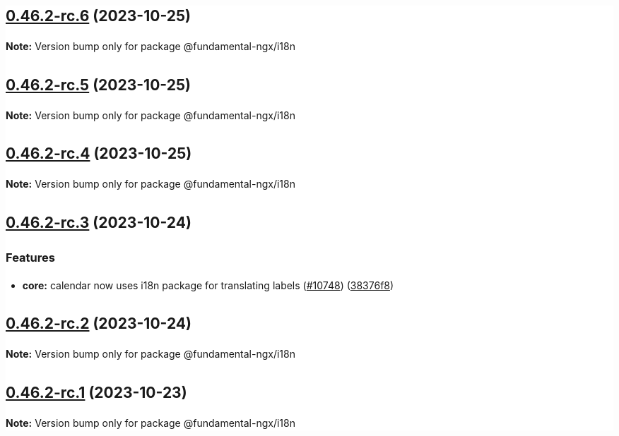 



## [0.46.2-rc.6](https://github.com/SAP/fundamental-ngx/compare/v0.46.2-rc.5...v0.46.2-rc.6) (2023-10-25)

**Note:** Version bump only for package @fundamental-ngx/i18n





## [0.46.2-rc.5](https://github.com/SAP/fundamental-ngx/compare/v0.46.2-rc.4...v0.46.2-rc.5) (2023-10-25)

**Note:** Version bump only for package @fundamental-ngx/i18n





## [0.46.2-rc.4](https://github.com/SAP/fundamental-ngx/compare/v0.46.2-rc.3...v0.46.2-rc.4) (2023-10-25)

**Note:** Version bump only for package @fundamental-ngx/i18n





## [0.46.2-rc.3](https://github.com/SAP/fundamental-ngx/compare/v0.46.2-rc.2...v0.46.2-rc.3) (2023-10-24)


### Features

* **core:** calendar now uses i18n package for translating labels ([#10748](https://github.com/SAP/fundamental-ngx/issues/10748)) ([38376f8](https://github.com/SAP/fundamental-ngx/commit/38376f83617ff77d00034ff0f5868af0ee6f4fbe))





## [0.46.2-rc.2](https://github.com/SAP/fundamental-ngx/compare/v0.46.2-rc.1...v0.46.2-rc.2) (2023-10-24)

**Note:** Version bump only for package @fundamental-ngx/i18n





## [0.46.2-rc.1](https://github.com/SAP/fundamental-ngx/compare/v0.46.2-rc.0...v0.46.2-rc.1) (2023-10-23)

**Note:** Version bump only for package @fundamental-ngx/i18n




